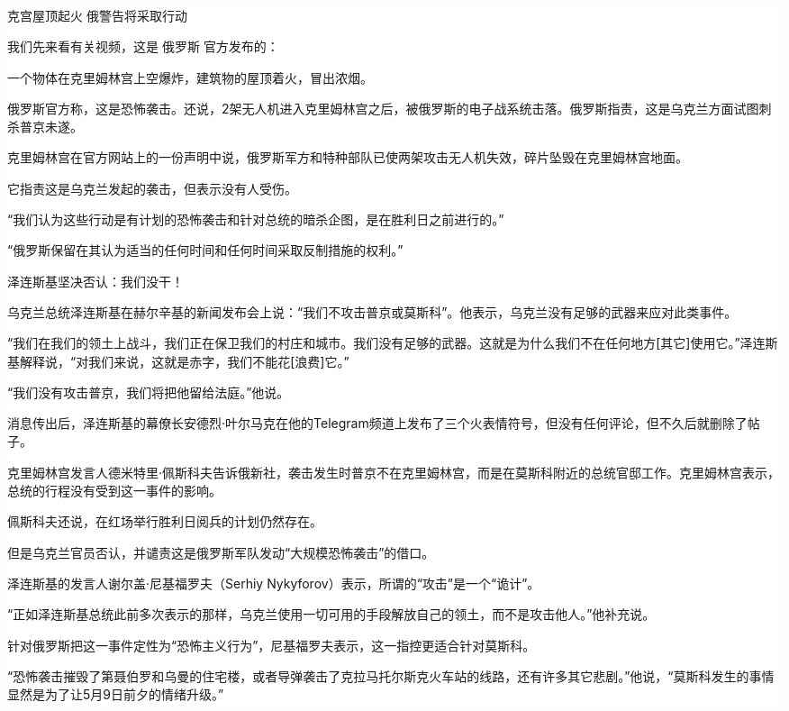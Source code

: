  克宫屋顶起火 俄警告将采取行动
</h4>
<p>
 我们先来看有关视频，这是
 <ok href="https://www.epochtimes.com/gb/tag/%E4%BF%84%E7%BD%97%E6%96%AF.html">
  俄罗斯
 </ok>
 官方发布的：
</p>
<p>
 一个物体在克里姆林宫上空爆炸，建筑物的屋顶着火，冒出浓烟。
</p>
<p>
 俄罗斯官方称，这是恐怖袭击。还说，2架无人机进入克里姆林宫之后，被俄罗斯的电子战系统击落。俄罗斯指责，这是乌克兰方面试图刺杀普京未遂。
</p>
<p>
 克里姆林宫在官方网站上的一份声明中说，俄罗斯军方和特种部队已使两架攻击无人机失效，碎片坠毁在克里姆林宫地面。
</p>
<p>
 它指责这是乌克兰发起的袭击，但表示没有人受伤。
</p>
<p>
 “我们认为这些行动是有计划的恐怖袭击和针对总统的暗杀企图，是在胜利日之前进行的。”
</p>
<p>
 “俄罗斯保留在其认为适当的任何时间和任何时间采取反制措施的权利。”
</p>
<p>
 泽连斯基坚决否认：我们没干！
</p>
<p>
 乌克兰总统泽连斯基在赫尔辛基的新闻发布会上说：“我们不攻击普京或莫斯科”。他表示，乌克兰没有足够的武器来应对此类事件。
</p>
<p>
 “我们在我们的领土上战斗，我们正在保卫我们的村庄和城市。我们没有足够的武器。这就是为什么我们不在任何地方[其它]使用它。”泽连斯基解释说，“对我们来说，这就是赤字，我们不能花[浪费]它。”
</p>
<p>
 “我们没有攻击普京，我们将把他留给法庭。”他说。
</p>
<p>
 消息传出后，泽连斯基的幕僚长安德烈‧叶尔马克在他的Telegram频道上发布了三个火表情符号，但没有任何评论，但不久后就删除了帖子。
</p>
<p>
 克里姆林宫发言人德米特里‧佩斯科夫告诉俄新社，袭击发生时普京不在克里姆林宫，而是在莫斯科附近的总统官邸工作。克里姆林宫表示，总统的行程没有受到这一事件的影响。
</p>
<p>
 佩斯科夫还说，在红场举行胜利日阅兵的计划仍然存在。
</p>
<p>
 但是乌克兰官员否认，并谴责这是俄罗斯军队发动“大规模恐怖袭击”的借口。
</p>
<p>
 泽连斯基的发言人谢尔盖‧尼基福罗夫（Serhiy Nykyforov）表示，所谓的“攻击”是一个“诡计”。
</p>
<p>
 “正如泽连斯基总统此前多次表示的那样，乌克兰使用一切可用的手段解放自己的领土，而不是攻击他人。”他补充说。
</p>
<p>
 针对俄罗斯把这一事件定性为“恐怖主义行为”，尼基福罗夫表示，这一指控更适合针对莫斯科。
</p>
<p>
 “恐怖袭击摧毁了第聂伯罗和乌曼的住宅楼，或者导弹袭击了克拉马托尔斯克火车站的线路，还有许多其它悲剧。”他说，“莫斯科发生的事情显然是为了让5月9日前夕的情绪升级。”
</p>
<p>
